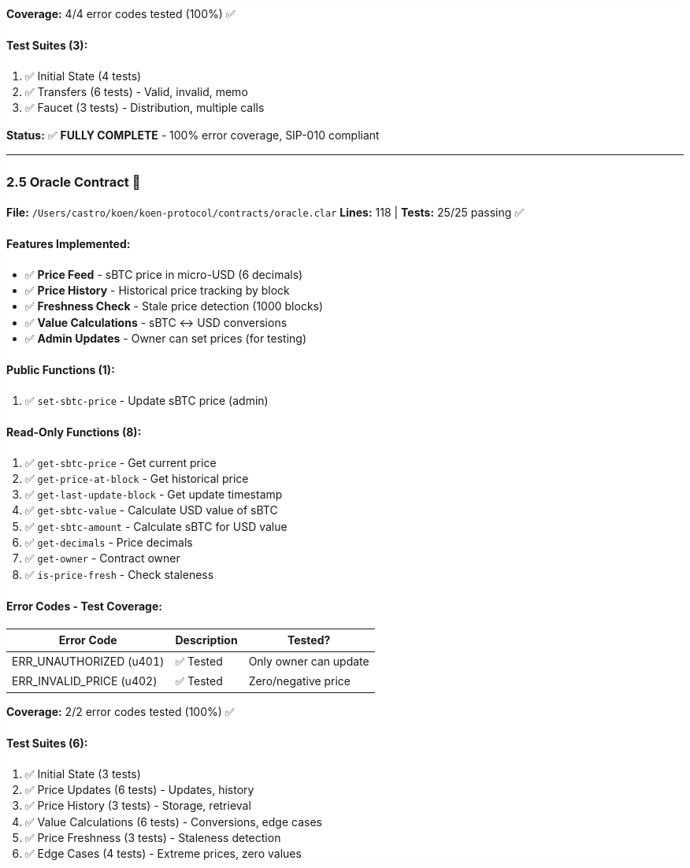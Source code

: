 **Coverage:** 4/4 error codes tested (100%) ✅

#### Test Suites (3):
1. ✅ Initial State (4 tests)
2. ✅ Transfers (6 tests) - Valid, invalid, memo
3. ✅ Faucet (3 tests) - Distribution, multiple calls

**Status:** ✅ **FULLY COMPLETE** - 100% error coverage, SIP-010 compliant

---

### 2.5 Oracle Contract 🔮

**File:** `/Users/castro/koen/koen-protocol/contracts/oracle.clar`
**Lines:** 118 | **Tests:** 25/25 passing ✅

#### Features Implemented:
- ✅ **Price Feed** - sBTC price in micro-USD (6 decimals)
- ✅ **Price History** - Historical price tracking by block
- ✅ **Freshness Check** - Stale price detection (1000 blocks)
- ✅ **Value Calculations** - sBTC ↔ USD conversions
- ✅ **Admin Updates** - Owner can set prices (for testing)

#### Public Functions (1):
1. ✅ `set-sbtc-price` - Update sBTC price (admin)

#### Read-Only Functions (8):
1. ✅ `get-sbtc-price` - Get current price
2. ✅ `get-price-at-block` - Get historical price
3. ✅ `get-last-update-block` - Get update timestamp
4. ✅ `get-sbtc-value` - Calculate USD value of sBTC
5. ✅ `get-sbtc-amount` - Calculate sBTC for USD value
6. ✅ `get-decimals` - Price decimals
7. ✅ `get-owner` - Contract owner
8. ✅ `is-price-fresh` - Check staleness

#### Error Codes - Test Coverage:
| Error Code | Description | Tested? |
|------------|-------------|---------|
| ERR_UNAUTHORIZED (u401) | ✅ Tested | Only owner can update |
| ERR_INVALID_PRICE (u402) | ✅ Tested | Zero/negative price |

**Coverage:** 2/2 error codes tested (100%) ✅

#### Test Suites (6):
1. ✅ Initial State (3 tests)
2. ✅ Price Updates (6 tests) - Updates, history
3. ✅ Price History (3 tests) - Storage, retrieval
4. ✅ Value Calculations (6 tests) - Conversions, edge cases
5. ✅ Price Freshness (3 tests) - Staleness detection
6. ✅ Edge Cases (4 tests) - Extreme prices, zero values
